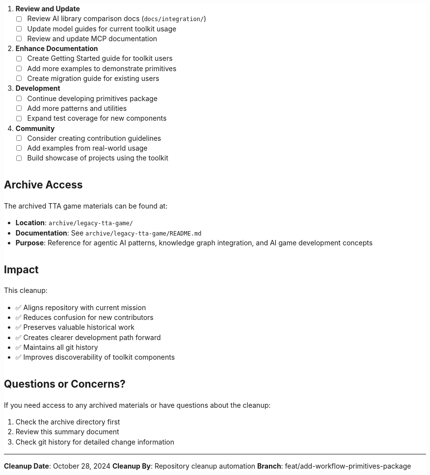 1. **Review and Update**
   - [ ] Review AI library comparison docs (`docs/integration/`)
   - [ ] Update model guides for current toolkit usage
   - [ ] Review and update MCP documentation

2. **Enhance Documentation**
   - [ ] Create Getting Started guide for toolkit users
   - [ ] Add more examples to demonstrate primitives
   - [ ] Create migration guide for existing users

3. **Development**
   - [ ] Continue developing primitives package
   - [ ] Add more patterns and utilities
   - [ ] Expand test coverage for new components

4. **Community**
   - [ ] Consider creating contribution guidelines
   - [ ] Add examples from real-world usage
   - [ ] Build showcase of projects using the toolkit

## Archive Access

The archived TTA game materials can be found at:
- **Location**: `archive/legacy-tta-game/`
- **Documentation**: See `archive/legacy-tta-game/README.md`
- **Purpose**: Reference for agentic AI patterns, knowledge graph integration, and AI game development concepts

## Impact

This cleanup:
- ✅ Aligns repository with current mission
- ✅ Reduces confusion for new contributors
- ✅ Preserves valuable historical work
- ✅ Creates clearer development path forward
- ✅ Maintains all git history
- ✅ Improves discoverability of toolkit components

## Questions or Concerns?

If you need access to any archived materials or have questions about the cleanup:
1. Check the archive directory first
2. Review this summary document
3. Check git history for detailed change information

---

**Cleanup Date**: October 28, 2024
**Cleanup By**: Repository cleanup automation
**Branch**: feat/add-workflow-primitives-package
